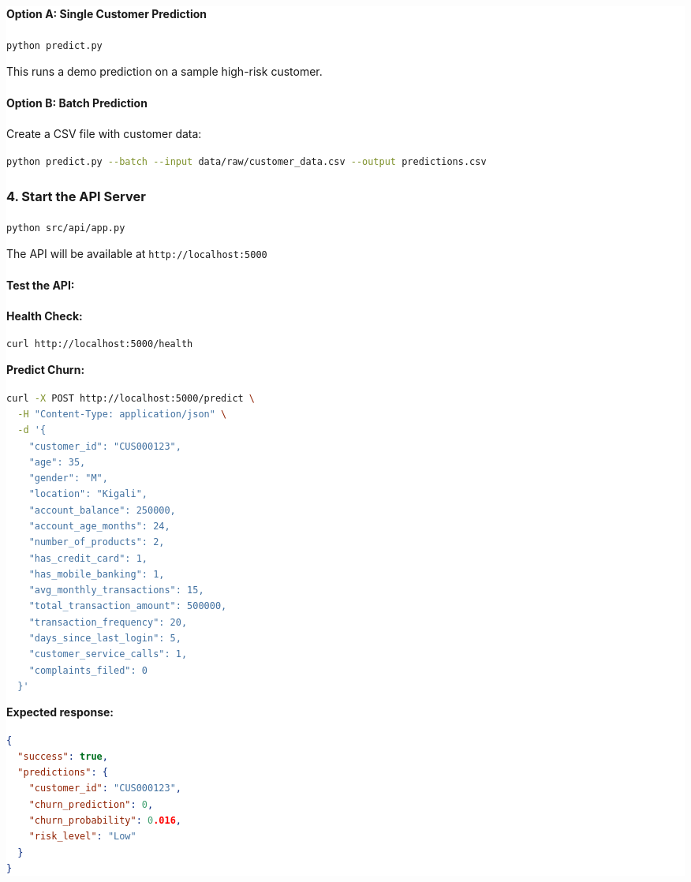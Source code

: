 #### Option A: Single Customer Prediction

```bash
python predict.py
```

This runs a demo prediction on a sample high-risk customer.

#### Option B: Batch Prediction

Create a CSV file with customer data:

```bash
python predict.py --batch --input data/raw/customer_data.csv --output predictions.csv
```

### 4. Start the API Server

```bash
python src/api/app.py
```

The API will be available at `http://localhost:5000`

#### Test the API:

**Health Check:**
```bash
curl http://localhost:5000/health
```

**Predict Churn:**
```bash
curl -X POST http://localhost:5000/predict \
  -H "Content-Type: application/json" \
  -d '{
    "customer_id": "CUS000123",
    "age": 35,
    "gender": "M",
    "location": "Kigali",
    "account_balance": 250000,
    "account_age_months": 24,
    "number_of_products": 2,
    "has_credit_card": 1,
    "has_mobile_banking": 1,
    "avg_monthly_transactions": 15,
    "total_transaction_amount": 500000,
    "transaction_frequency": 20,
    "days_since_last_login": 5,
    "customer_service_calls": 1,
    "complaints_filed": 0
  }'
```

**Expected response:**
```json
{
  "success": true,
  "predictions": {
    "customer_id": "CUS000123",
    "churn_prediction": 0,
    "churn_probability": 0.016,
    "risk_level": "Low"
  }
}
```
